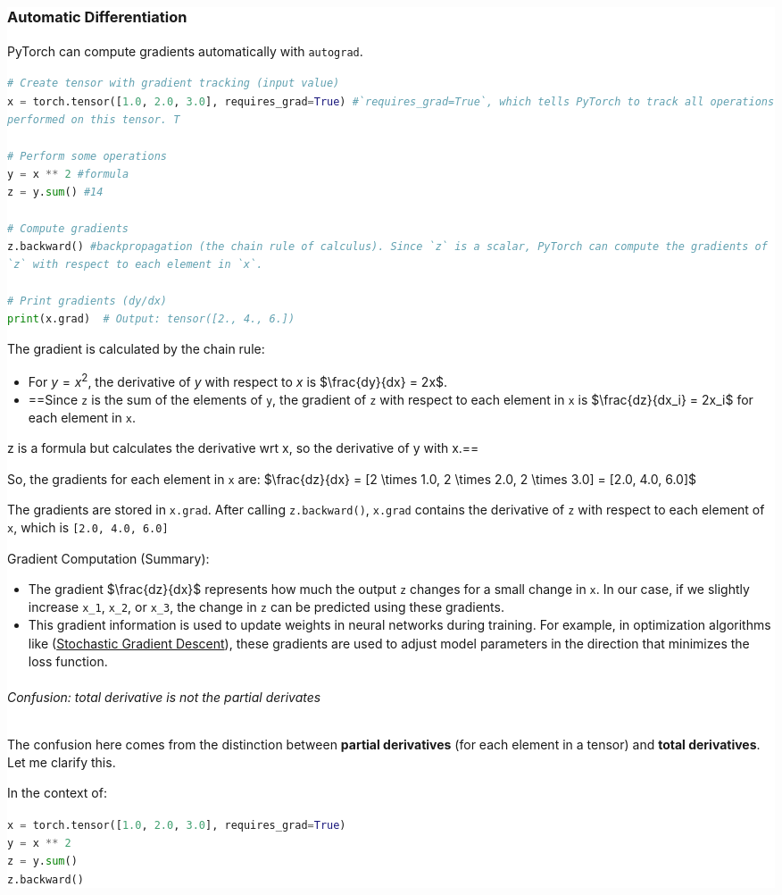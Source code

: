 ### Automatic Differentiation  
PyTorch can compute gradients automatically with `autograd`.

```python
# Create tensor with gradient tracking (input value)
x = torch.tensor([1.0, 2.0, 3.0], requires_grad=True) #`requires_grad=True`, which tells PyTorch to track all operations performed on this tensor. T

# Perform some operations
y = x ** 2 #formula
z = y.sum() #14

# Compute gradients
z.backward() #backpropagation (the chain rule of calculus). Since `z` is a scalar, PyTorch can compute the gradients of `z` with respect to each element in `x`.

# Print gradients (dy/dx)
print(x.grad)  # Output: tensor([2., 4., 6.])
```

The gradient is calculated by the chain rule:
- For $y = x^2$, the derivative of $y$ with respect to $x$ is $\frac{dy}{dx} = 2x$.
- ==Since `z` is the sum of the elements of `y`, the gradient of `z` with respect to each element in `x` is $\frac{dz}{dx_i} = 2x_i$ for each element in `x`.<mark>

</mark>z is a formula but calculates the derivative wrt x, so the derivative of y with x.==

So, the gradients for each element in `x` are:
$\frac{dz}{dx} = [2 \times 1.0, 2 \times 2.0, 2 \times 3.0] = [2.0, 4.0, 6.0]$

The gradients are stored in `x.grad`. After calling `z.backward()`, `x.grad` contains the derivative of `z` with respect to each element of `x`, which is `[2.0, 4.0, 6.0]`

Gradient Computation (Summary):
- The gradient $\frac{dz}{dx}$ represents how much the output `z` changes for a small change in `x`. In our case, if we slightly increase `x_1`, `x_2`, or `x_3`, the change in `z` can be predicted using these gradients.
- This gradient information is used to update weights in neural networks during training. For example, in optimization algorithms like ([Stochastic Gradient Descent](#stochastic-gradient-descent)), these gradients are used to adjust model parameters in the direction that minimizes the loss function.
###### Confusion: total derivative is not the partial derivates

The confusion here comes from the distinction between **partial derivatives** (for each element in a tensor) and **total derivatives**. Let me clarify this.

In the context of:

```python
x = torch.tensor([1.0, 2.0, 3.0], requires_grad=True)
y = x ** 2
z = y.sum()
z.backward()
```
